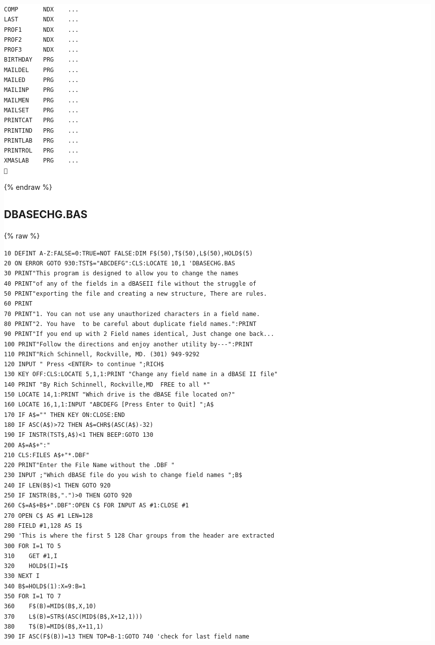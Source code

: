 ```
COMP       NDX    ...
LAST       NDX    ...
PROF1      NDX    ...
PROF2      NDX    ...
PROF3      NDX    ...
BIRTHDAY   PRG    ...
MAILDEL    PRG    ...
MAILED     PRG    ...
MAILINP    PRG    ...
MAILMEN    PRG    ...
MAILSET    PRG    ...
PRINTCAT   PRG    ...
PRINTIND   PRG    ...
PRINTLAB   PRG    ...
PRINTROL   PRG    ...
XMASLAB    PRG    ...

```
{% endraw %}

## DBASECHG.BAS

{% raw %}
```bas
10 DEFINT A-Z:FALSE=0:TRUE=NOT FALSE:DIM F$(50),T$(50),L$(50),HOLD$(5)
20 ON ERROR GOTO 930:TST$="ABCDEFG":CLS:LOCATE 10,1 'DBASECHG.BAS
30 PRINT"This program is designed to allow you to change the names
40 PRINT"of any of the fields in a dBASEII file without the struggle of
50 PRINT"exporting the file and creating a new structure, There are rules.
60 PRINT
70 PRINT"1. You can not use any unauthorized characters in a field name.
80 PRINT"2. You have  to be careful about duplicate field names.":PRINT
90 PRINT"If you end up with 2 Field names identical, Just change one back...
100 PRINT"Follow the directions and enjoy another utility by---":PRINT
110 PRINT"Rich Schinnell, Rockville, MD. (301) 949-9292
120 INPUT " Press <ENTER> to continue ";RICH$
130 KEY OFF:CLS:LOCATE 5,1,1:PRINT "Change any field name in a dBASE II file"
140 PRINT "By Rich Schinnell, Rockville,MD  FREE to all *"
150 LOCATE 14,1:PRINT "Which drive is the dBASE file located on?"
160 LOCATE 16,1,1:INPUT "ABCDEFG [Press Enter to Quit] ";A$
170 IF A$="" THEN KEY ON:CLOSE:END
180 IF ASC(A$)>72 THEN A$=CHR$(ASC(A$)-32)
190 IF INSTR(TST$,A$)<1 THEN BEEP:GOTO 130
200 A$=A$+":"
210 CLS:FILES A$+"*.DBF"
220 PRINT"Enter the File Name without the .DBF "
230 INPUT ;"Which dBASE file do you wish to change field names ";B$
240 IF LEN(B$)<1 THEN GOTO 920
250 IF INSTR(B$,".")>0 THEN GOTO 920
260 C$=A$+B$+".DBF":OPEN C$ FOR INPUT AS #1:CLOSE #1
270 OPEN C$ AS #1 LEN=128
280 FIELD #1,128 AS I$
290 'This is where the first 5 128 Char groups from the header are extracted
300 FOR I=1 TO 5
310    GET #1,I
320    HOLD$(I)=I$
330 NEXT I
340 B$=HOLD$(1):X=9:B=1
350 FOR I=1 TO 7
360    F$(B)=MID$(B$,X,10)
370    L$(B)=STR$(ASC(MID$(B$,X+12,1)))
380    T$(B)=MID$(B$,X+11,1)
390 IF ASC(F$(B))=13 THEN TOP=B-1:GOTO 740 'check for last field name
```